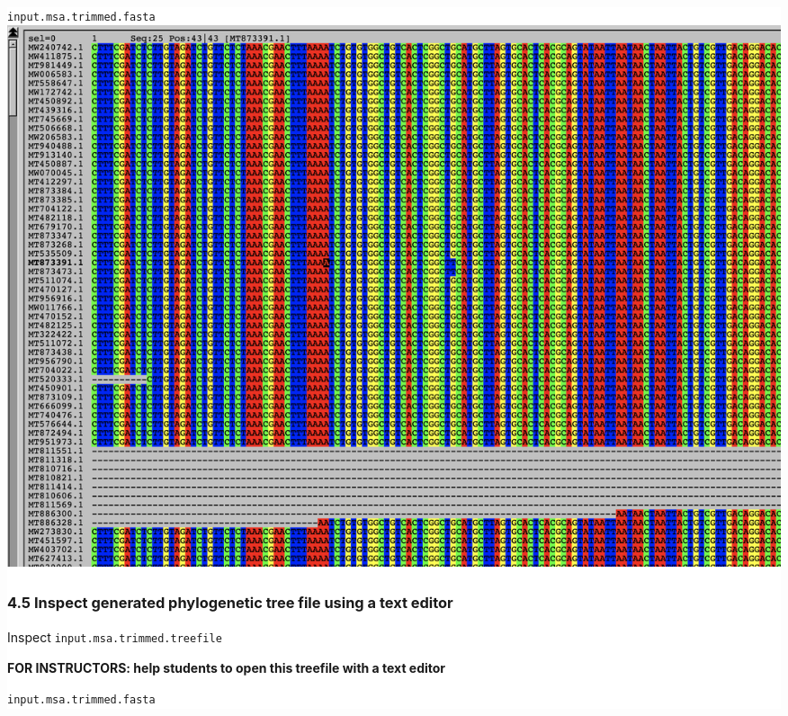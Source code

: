 `input.msa.trimmed.fasta`
![alt](https://github.com/GreeningLab/GNA5031_applied3/blob/main/figures/example_input_aligned_trimmed.png)


### 4.5 Inspect generated phylogenetic tree file using a text editor
Inspect `input.msa.trimmed.treefile` 

**FOR INSTRUCTORS: help students to open this treefile with a text editor**

`input.msa.trimmed.fasta`